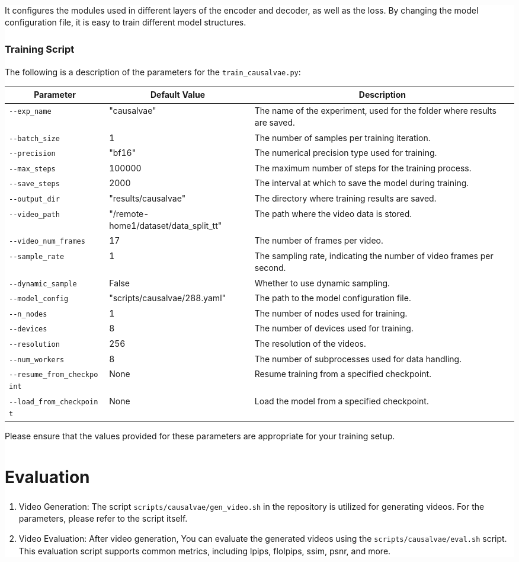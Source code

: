It configures the modules used in different layers of the encoder and decoder, as well as the loss. By changing the model configuration file, it is easy to train different model structures.

### Training Script

The following is a description of the parameters for the `train_causalvae.py`:

| Parameter                  | Default Value | Description                                            |
|-----------------------------|-----------------|--------------------------------------------------------|
| `--exp_name`                 | "causalvae"      | The name of the experiment, used for the folder where results are saved. |
| `--batch_size`               | 1               | The number of samples per training iteration.                  |
| `--precision`                | "bf16"          | The numerical precision type used for training.                |
| `--max_steps`                | 100000          | The maximum number of steps for the training process.          |
| `--save_steps`               | 2000            | The interval at which to save the model during training.      |
| `--output_dir`               | "results/causalvae" | The directory where training results are saved.          |
| `--video_path`               | "/remote-home1/dataset/data_split_tt" | The path where the video data is stored.            |
| `--video_num_frames`         | 17              | The number of frames per video.                             |
| `--sample_rate`              | 1               | The sampling rate, indicating the number of video frames per second. |
| `--dynamic_sample`            | False           | Whether to use dynamic sampling.                               |
| `--model_config`             | "scripts/causalvae/288.yaml" | The path to the model configuration file.              |
| `--n_nodes`                  | 1               | The number of nodes used for training.                        |
| `--devices`                  | 8               | The number of devices used for training.                       |
| `--resolution`               | 256              | The resolution of the videos.                                 |
| `--num_workers`              | 8               | The number of subprocesses used for data handling.            |
| `--resume_from_checkpoint`   | None            | Resume training from a specified checkpoint.                  |
| `--load_from_checkpoint`     | None            | Load the model from a specified checkpoint.                  |

Please ensure that the values provided for these parameters are appropriate for your training setup.

# Evaluation


1. Video Generation:
The script `scripts/causalvae/gen_video.sh` in the repository is utilized for generating videos. For the parameters, please refer to the script itself.

2. Video Evaluation:
After video generation, You can evaluate the generated videos using the `scripts/causalvae/eval.sh` script. This evaluation script supports common metrics, including lpips, flolpips, ssim, psnr, and more.
